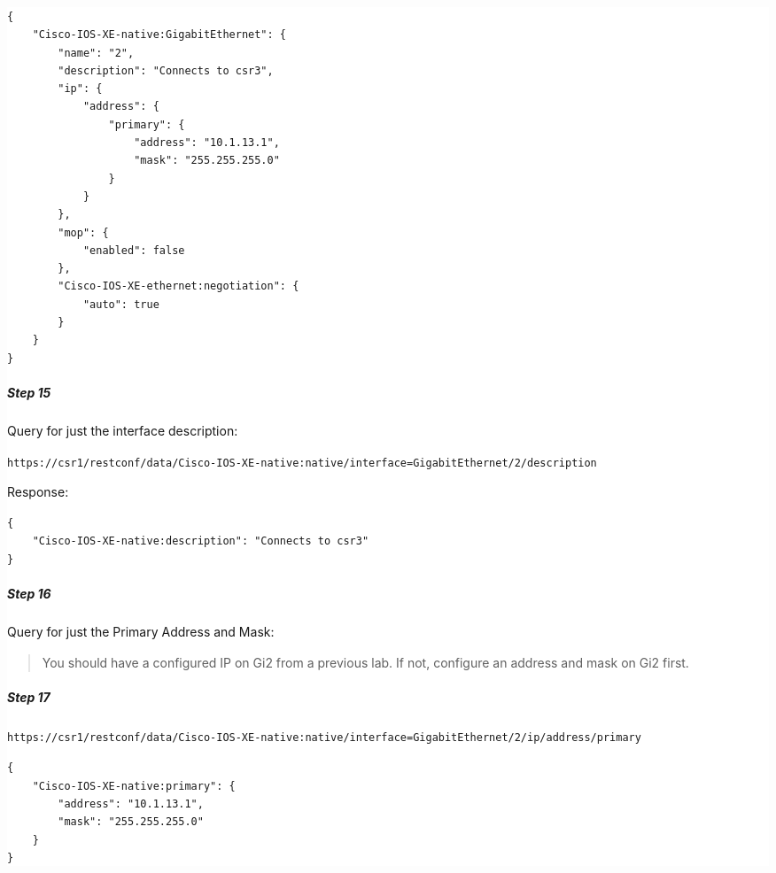 ```
{
    "Cisco-IOS-XE-native:GigabitEthernet": {
        "name": "2",
        "description": "Connects to csr3",
        "ip": {
            "address": {
                "primary": {
                    "address": "10.1.13.1",
                    "mask": "255.255.255.0"
                }
            }
        },
        "mop": {
            "enabled": false
        },
        "Cisco-IOS-XE-ethernet:negotiation": {
            "auto": true
        }
    }
}
```


##### Step 15

Query for just the interface description:

```
https://csr1/restconf/data/Cisco-IOS-XE-native:native/interface=GigabitEthernet/2/description
```

Response:

```
{
    "Cisco-IOS-XE-native:description": "Connects to csr3"
}
```


##### Step 16

Query for just the Primary Address and Mask:

> You should have a configured IP on Gi2 from a previous lab.  If not, configure an address and mask on Gi2 first.

##### Step 17

```
https://csr1/restconf/data/Cisco-IOS-XE-native:native/interface=GigabitEthernet/2/ip/address/primary
```

```
{
    "Cisco-IOS-XE-native:primary": {
        "address": "10.1.13.1",
        "mask": "255.255.255.0"
    }
}
```
